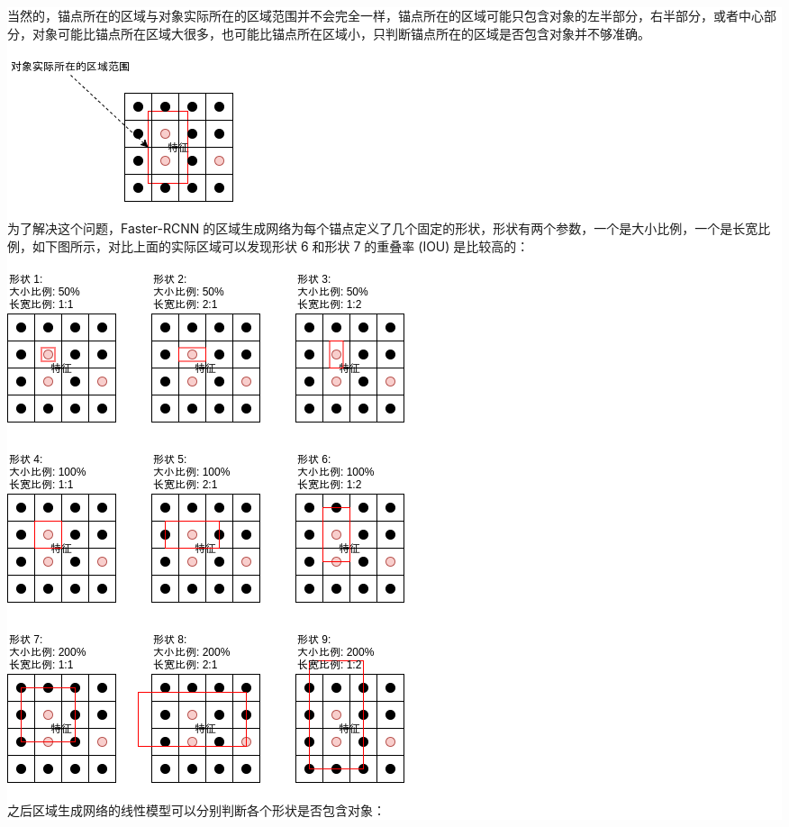 当然的，锚点所在的区域与对象实际所在的区域范围并不会完全一样，锚点所在的区域可能只包含对象的左半部分，右半部分，或者中心部分，对象可能比锚点所在区域大很多，也可能比锚点所在区域小，只判断锚点所在的区域是否包含对象并不够准确。

![07](./07.png)

为了解决这个问题，Faster-RCNN 的区域生成网络为每个锚点定义了几个固定的形状，形状有两个参数，一个是大小比例，一个是长宽比例，如下图所示，对比上面的实际区域可以发现形状 6 和形状 7 的重叠率 (IOU) 是比较高的：

![08](./08.png)

之后区域生成网络的线性模型可以分别判断各个形状是否包含对象：
